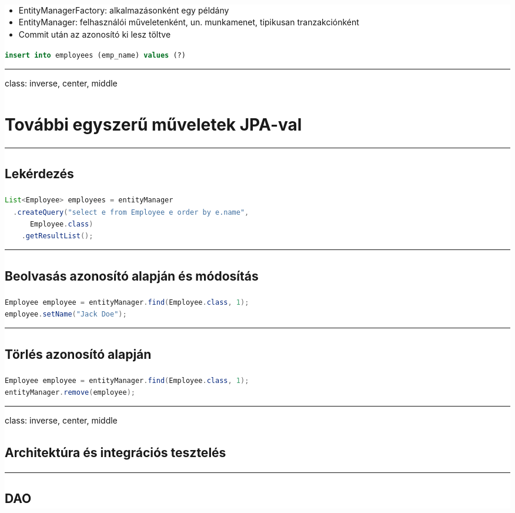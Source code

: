 * EntityManagerFactory: alkalmazásonként egy példány
* EntityManager: felhasználói műveletenként, un. munkamenet, tipikusan tranzakciónként
* Commit után az azonosító ki lesz töltve

```sql
insert into employees (emp_name) values (?)
```

---

class: inverse, center, middle

#  További egyszerű műveletek JPA-val

---

## Lekérdezés

```java
List<Employee> employees = entityManager
  .createQuery("select e from Employee e order by e.name", 
      Employee.class)
    .getResultList();
```

---

## Beolvasás azonosító alapján és módosítás


```java
Employee employee = entityManager.find(Employee.class, 1);
employee.setName("Jack Doe");
```

---

## Törlés azonosító alapján

```java
Employee employee = entityManager.find(Employee.class, 1);
entityManager.remove(employee);
```

---

class: inverse, center, middle



## Architektúra és integrációs tesztelés

---

## DAO
